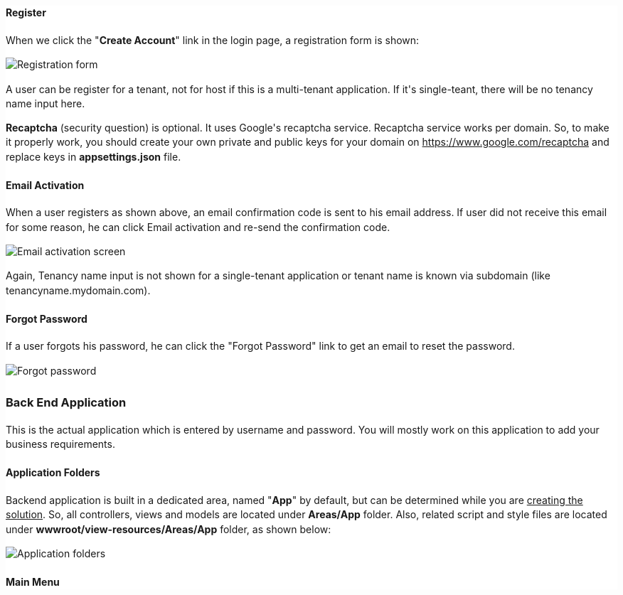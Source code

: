 #### Register

When we click the "**Create Account**" link in the login page, a
registration form is shown:

<img src="images/registration-form-small-1.png" alt="Registration form" class="img-thumbnail" />

A user can be register for a tenant, not for host if this is a
multi-tenant application. If it's single-teant, there will be no tenancy
name input here.

**Recaptcha** (security question) is optional. It uses Google's
recaptcha service. Recaptcha service works per domain. So, to make it
properly work, you should create your own private and public keys for
your domain on <https://www.google.com/recaptcha> and replace keys in
**appsettings.json** file.

#### Email Activation

When a user registers as shown above, an email confirmation code is sent
to his email address. If user did not receive this email for some
reason, he can click Email activation and re-send the confirmation code.

<img src="images/email-activation-1.png" alt="Email activation screen" class="img-thumbnail" />

Again, Tenancy name input is not shown for a single-tenant application
or tenant name is known via subdomain (like tenancyname.mydomain.com).

#### Forgot Password

If a user forgots his password, he can click the "Forgot Password" link
to get an email to reset the password.

<img src="images/forgot-password-1.png" alt="Forgot password" class="img-thumbnail" />

### Back End Application

This is the actual application which is entered by username and
password. You will mostly work on this application to add your business
requirements.

#### Application Folders

Backend application is built in a dedicated area, named "**App**" by
default, but can be determined while you are [creating the
solution](Getting-Started.md). So, all controllers, views and models
are located under **Areas/App** folder. Also, related script and style
files are located under **wwwroot/view-resources/Areas/App** folder, as
shown below:

<img src="images/app-folders-core.png" alt="Application folders" class="img-thumbnail" width="161" height="381" />

#### Main Menu
